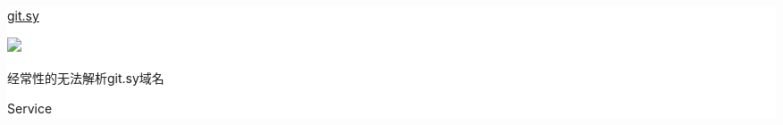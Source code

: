 <a class="external-link" href="http://git.sy" rel="nofollow">git.sy</a></p><p><span class="confluence-embedded-file-wrapper confluence-embedded-manual-size"><img class="confluence-embedded-image confluence-thumbnail" width="200" src="/download/thumbnails/39846591/image2021-2-22%2017%3A6%3A2.png?version=1&amp;modificationDate=1613984762571&amp;api=v2" data-image-src="/download/attachments/39846591/image2021-2-22%2017%3A6%3A2.png?version=1&amp;modificationDate=1613984762571&amp;api=v2" data-unresolved-comment-count="0" data-linked-resource-id="39846601" data-linked-resource-version="1" data-linked-resource-type="attachment" data-linked-resource-default-alias="image2021-2-22 17:6:2.png" data-base-url="https://wiki.sy.com" data-linked-resource-content-type="image/png" data-linked-resource-container-id="39846591" data-linked-resource-container-version="106"></span></p><p>经常性的无法解析git.sy域名</p></div></td><td colspan="1" class="confluenceTd"><div class="content-wrapper"><p>Service